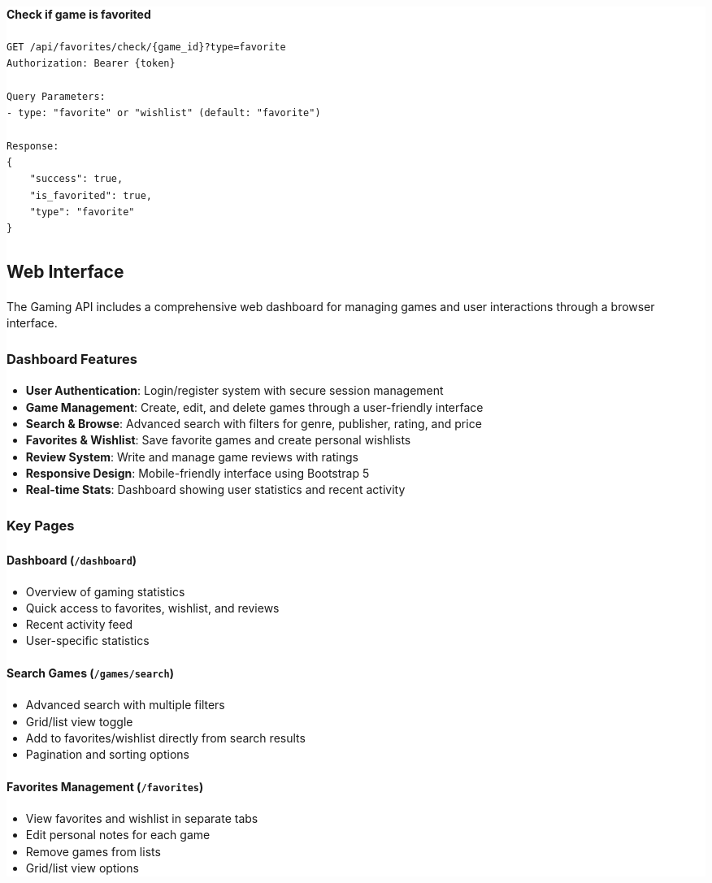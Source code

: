 #### Check if game is favorited
```http
GET /api/favorites/check/{game_id}?type=favorite
Authorization: Bearer {token}

Query Parameters:
- type: "favorite" or "wishlist" (default: "favorite")

Response:
{
    "success": true,
    "is_favorited": true,
    "type": "favorite"
}
```

## Web Interface

The Gaming API includes a comprehensive web dashboard for managing games and user interactions through a browser interface.

### Dashboard Features

- **User Authentication**: Login/register system with secure session management
- **Game Management**: Create, edit, and delete games through a user-friendly interface
- **Search & Browse**: Advanced search with filters for genre, publisher, rating, and price
- **Favorites & Wishlist**: Save favorite games and create personal wishlists
- **Review System**: Write and manage game reviews with ratings
- **Responsive Design**: Mobile-friendly interface using Bootstrap 5
- **Real-time Stats**: Dashboard showing user statistics and recent activity

### Key Pages

#### Dashboard (`/dashboard`)
- Overview of gaming statistics
- Quick access to favorites, wishlist, and reviews
- Recent activity feed
- User-specific statistics

#### Search Games (`/games/search`)
- Advanced search with multiple filters
- Grid/list view toggle
- Add to favorites/wishlist directly from search results
- Pagination and sorting options

#### Favorites Management (`/favorites`)
- View favorites and wishlist in separate tabs
- Edit personal notes for each game
- Remove games from lists
- Grid/list view options
